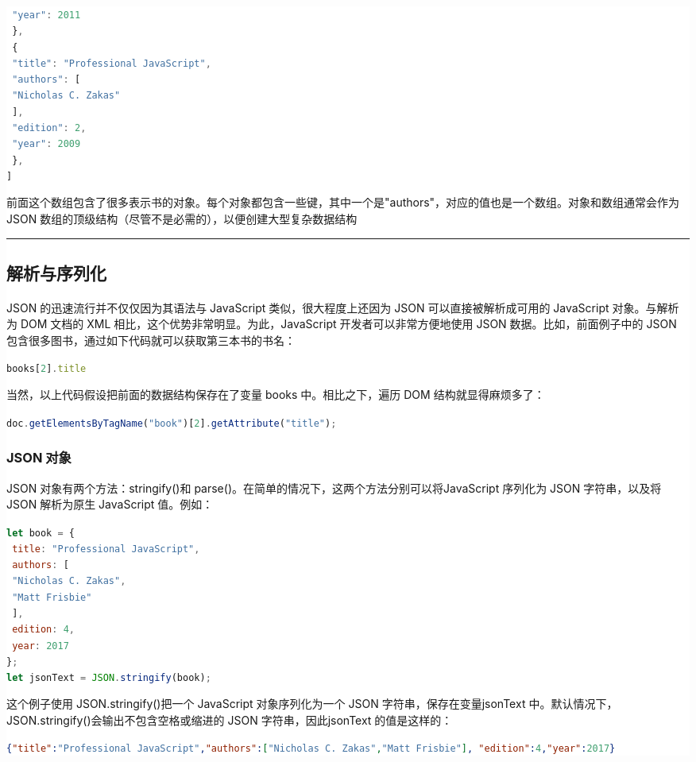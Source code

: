 ```js
 "year": 2011
 },
 {
 "title": "Professional JavaScript",
 "authors": [
 "Nicholas C. Zakas"
 ],
 "edition": 2,
 "year": 2009
 },
]
```

前面这个数组包含了很多表示书的对象。每个对象都包含一些键，其中一个是"authors"，对应的值也是一个数组。对象和数组通常会作为 JSON 数组的顶级结构（尽管不是必需的），以便创建大型复杂数据结构

-------------------

## 解析与序列化

JSON 的迅速流行并不仅仅因为其语法与 JavaScript 类似，很大程度上还因为 JSON 可以直接被解析成可用的 JavaScript 对象。与解析为 DOM 文档的 XML 相比，这个优势非常明显。为此，JavaScript 开发者可以非常方便地使用 JSON 数据。比如，前面例子中的 JSON 包含很多图书，通过如下代码就可以获取第三本书的书名：

```js
books[2].title
```

当然，以上代码假设把前面的数据结构保存在了变量 books 中。相比之下，遍历 DOM 结构就显得麻烦多了：

```js
doc.getElementsByTagName("book")[2].getAttribute("title");
```

### JSON 对象

JSON 对象有两个方法：stringify()和 parse()。在简单的情况下，这两个方法分别可以将JavaScript 序列化为 JSON 字符串，以及将 JSON 解析为原生 JavaScript 值。例如：

```js
let book = {
 title: "Professional JavaScript",
 authors: [
 "Nicholas C. Zakas",
 "Matt Frisbie"
 ],
 edition: 4,
 year: 2017
};
let jsonText = JSON.stringify(book); 
```

这个例子使用 JSON.stringify()把一个 JavaScript 对象序列化为一个 JSON 字符串，保存在变量jsonText 中。默认情况下，JSON.stringify()会输出不包含空格或缩进的 JSON 字符串，因此jsonText 的值是这样的：

```json
{"title":"Professional JavaScript","authors":["Nicholas C. Zakas","Matt Frisbie"], "edition":4,"year":2017} 
```
